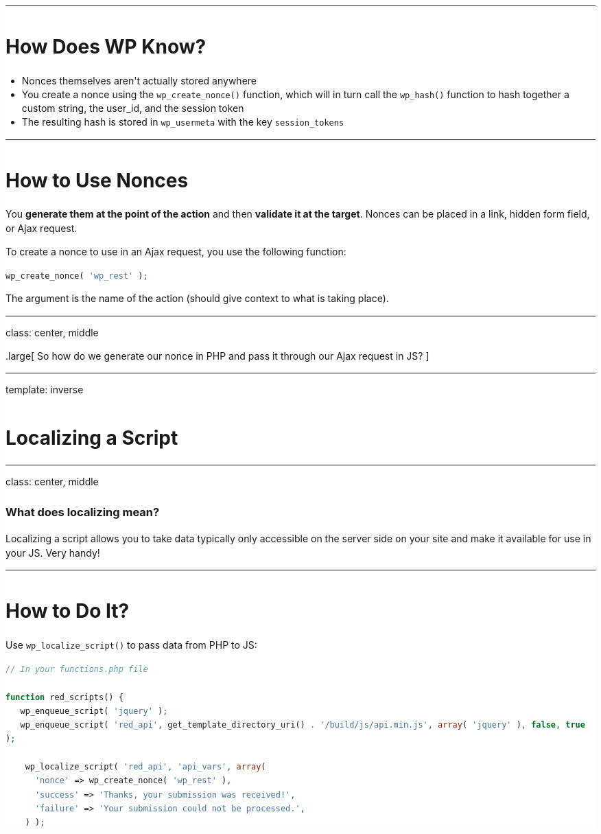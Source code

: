 
---

# How Does WP Know?

* Nonces themselves aren't actually stored anywhere
* You create a nonce using the `wp_create_nonce()` function, which will in turn call the `wp_hash()` function to hash together a custom string, the user_id, and the session token
* The resulting hash is stored in `wp_usermeta` with the key `session_tokens`

---

# How to Use Nonces

You **generate them at the point of the action** and then **validate it at the target**. Nonces can be placed in a link, hidden form field, or Ajax request.

To create a nonce to use in an Ajax request, you use the following function:

```php
wp_create_nonce( 'wp_rest' );
```

The argument is the name of the action (should give context to what is taking place).

---

class: center, middle

.large[
So how do we generate our nonce in PHP and pass it through our Ajax request in JS?
]

---

template: inverse

# Localizing a Script

---

class: center, middle

### What does localizing mean?

Localizing a script allows you to take data typically only accessible on the server side on your site and make it available for use in your JS. Very handy!

---

# How to Do It?

Use `wp_localize_script()` to pass data from PHP to JS:

```php
// In your functions.php file

function red_scripts() {
   wp_enqueue_script( 'jquery' );
   wp_enqueue_script( 'red_api', get_template_directory_uri() . '/build/js/api.min.js', array( 'jquery' ), false, true );

 	wp_localize_script( 'red_api', 'api_vars', array(
      'nonce' => wp_create_nonce( 'wp_rest' ),
      'success' => 'Thanks, your submission was received!',
      'failure' => 'Your submission could not be processed.',
 	) );
```